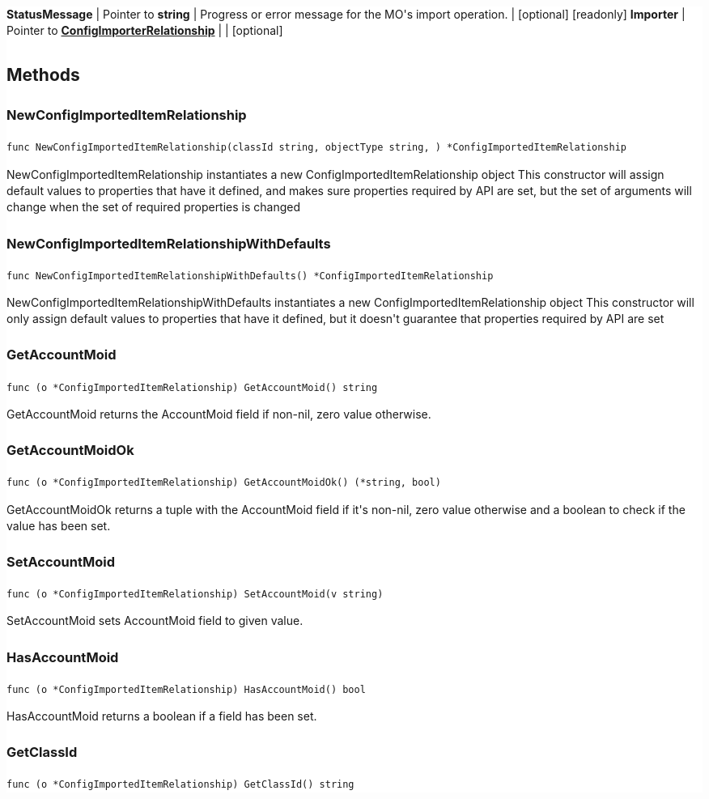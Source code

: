 **StatusMessage** | Pointer to **string** | Progress or error message for the MO&#39;s import operation. | [optional] [readonly] 
**Importer** | Pointer to [**ConfigImporterRelationship**](config.Importer.Relationship.md) |  | [optional] 

## Methods

### NewConfigImportedItemRelationship

`func NewConfigImportedItemRelationship(classId string, objectType string, ) *ConfigImportedItemRelationship`

NewConfigImportedItemRelationship instantiates a new ConfigImportedItemRelationship object
This constructor will assign default values to properties that have it defined,
and makes sure properties required by API are set, but the set of arguments
will change when the set of required properties is changed

### NewConfigImportedItemRelationshipWithDefaults

`func NewConfigImportedItemRelationshipWithDefaults() *ConfigImportedItemRelationship`

NewConfigImportedItemRelationshipWithDefaults instantiates a new ConfigImportedItemRelationship object
This constructor will only assign default values to properties that have it defined,
but it doesn't guarantee that properties required by API are set

### GetAccountMoid

`func (o *ConfigImportedItemRelationship) GetAccountMoid() string`

GetAccountMoid returns the AccountMoid field if non-nil, zero value otherwise.

### GetAccountMoidOk

`func (o *ConfigImportedItemRelationship) GetAccountMoidOk() (*string, bool)`

GetAccountMoidOk returns a tuple with the AccountMoid field if it's non-nil, zero value otherwise
and a boolean to check if the value has been set.

### SetAccountMoid

`func (o *ConfigImportedItemRelationship) SetAccountMoid(v string)`

SetAccountMoid sets AccountMoid field to given value.

### HasAccountMoid

`func (o *ConfigImportedItemRelationship) HasAccountMoid() bool`

HasAccountMoid returns a boolean if a field has been set.

### GetClassId

`func (o *ConfigImportedItemRelationship) GetClassId() string`
